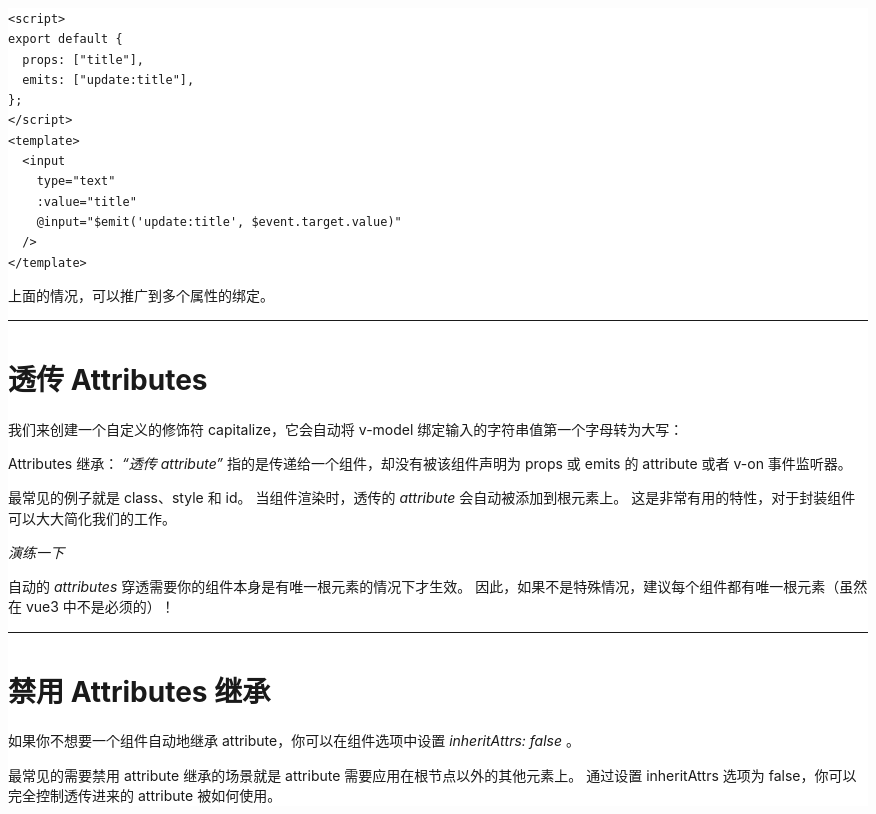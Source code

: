 ```vue
<script>
export default {
  props: ["title"],
  emits: ["update:title"],
};
</script>
<template>
  <input
    type="text"
    :value="title"
    @input="$emit('update:title', $event.target.value)"
  />
</template>
```

上面的情况，可以推广到多个属性的绑定。

---

# 透传 Attributes

我们来创建一个自定义的修饰符 capitalize，它会自动将 v-model
绑定输入的字符串值第一个字母转为大写：

<AlertBox>

Attributes 继承：​ _“透传 attribute”_ 指的是传递给一个组件，却没有被该组件声明为
props 或 emits 的 attribute 或者 v-on 事件监听器。

</AlertBox>

最常见的例子就是 class、style 和 id。 当组件渲染时，透传的 _attribute_
会自动被添加到根元素上。
这是非常有用的特性，对于封装组件可以大大简化我们的工作。

_演练一下_

<AlertBox v-click>

自动的 _attributes_ 穿透需要你的组件本身是有唯一根元素的情况下才生效。
因此，如果不是特殊情况，建议每个组件都有唯一根元素（虽然在 vue3 中不是必须的）！

</AlertBox>

---

# 禁用 Attributes 继承 ​

如果你不想要一个组件自动地继承 attribute，你可以在组件选项中设置 _inheritAttrs:
false_ 。

最常见的需要禁用 attribute 继承的场景就是 attribute
需要应用在根节点以外的其他元素上。 通过设置 inheritAttrs 选项为
false，你可以完全控制透传进来的 attribute 被如何使用。
